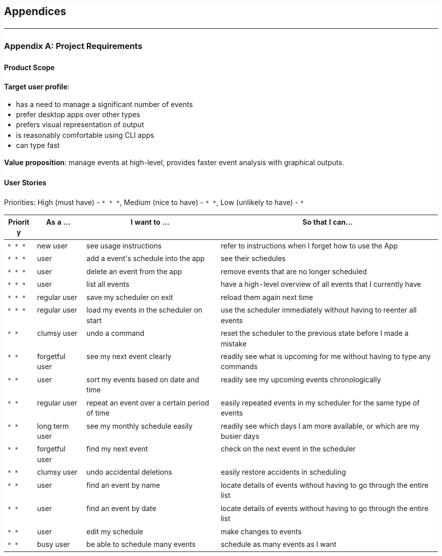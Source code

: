 <div style="page-break-after: always;"></div>

## **Appendices**

--------------------------------------------------------------------------------------------------------------------

### **Appendix A: Project Requirements**

#### **Product Scope**

**Target user profile**:
* has a need to manage a significant number of events
* prefer desktop apps over other types
* prefers visual representation of output
* is reasonably comfortable using CLI apps
* can type fast

**Value proposition**: manage events at high-level, provides faster event analysis with graphical outputs.


#### **User Stories**

Priorities: High (must have) - `* * *`, Medium (nice to have) - `* *`, Low (unlikely to have) - `*`

| Priority | As a …         | I want to …                                   | So that I can…                                                          |
|----------|----------------|-----------------------------------------------|-------------------------------------------------------------------------|
| `* * *`  | new user       | see usage instructions                        | refer to instructions when I forget how to use the App                  |
| `* * *`  | user           | add a event's schedule into the app           | see their schedules                                                     |
| `* * *`  | user           | delete an event from the app                  | remove events that are no longer scheduled                              |
| `* * *`  | user           | list all events                               | have a high-level overview of all events that I currently have          |
| `* * *`  | regular user   | save my scheduler on exit                     | reload them again next time                                             |
| `* * *`  | regular user   | load my events in the scheduler on start      | use the scheduler immediately without having to reenter all events      |
| `* *`    | clumsy user    | undo a command                                | reset the scheduler to the previous state before I made a mistake       |
| `* *`    | forgetful user | see my next event clearly                     | readily see what is upcoming for me without having to type any commands |
| `* *`    | user           | sort my events based on date and time         | readily see my upcoming events chronologically                          |
| `* *`    | regular user   | repeat an event over a certain period of time | easily repeated events in my scheduler for the same type of events      |
| `* *`    | long term user | see my monthly schedule easily                | readily see which days I am more available, or which are my busier days |
| `* *`    | forgetful user | find my next event                            | check on the next event in the scheduler                                |
| `* *`    | clumsy user    | undo accidental deletions                     | easily restore accidents in scheduling                                  |
| `* *`    | user           | find an event by name                         | locate details of events without having to go through the entire list   |
| `* *`    | user           | find an event by date                         | locate details of events without having to go through the entire list   |
| `* *`    | user           | edit my schedule                              | make changes to events                                                  |
| `* *`    | busy user      | be able to schedule many events               | schedule as many events as I want                                       |
